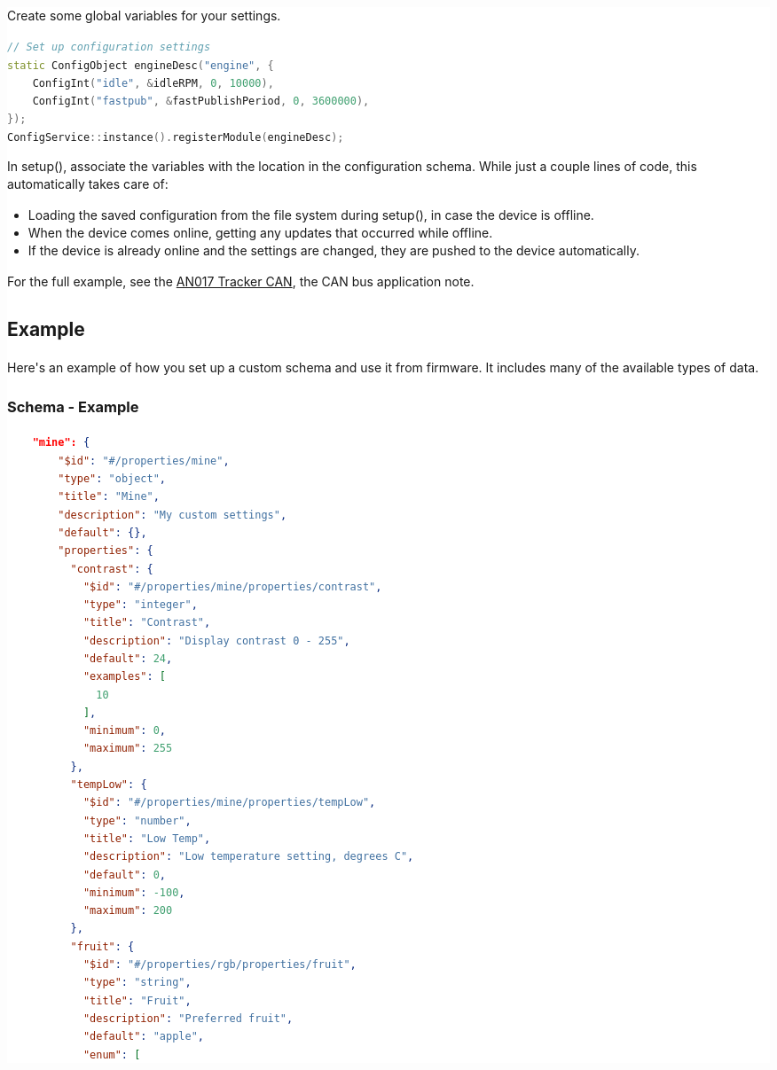 Create some global variables for your settings.

```cpp
// Set up configuration settings
static ConfigObject engineDesc("engine", {
    ConfigInt("idle", &idleRPM, 0, 10000),
    ConfigInt("fastpub", &fastPublishPeriod, 0, 3600000),
});
ConfigService::instance().registerModule(engineDesc);
```

In setup(), associate the variables with the location in the configuration schema. While just a couple lines of code, this automatically takes care of:

- Loading the saved configuration from the file system during setup(), in case the device is offline.
- When the device comes online, getting any updates that occurred while offline.
- If the device is already online and the settings are changed, they are pushed to the device automatically.

For the full example, see the [AN017 Tracker CAN](https://github.com/particle-iot/app-notes/tree/master/AN017-Tracker-CAN), the CAN bus application note.

## Example

Here's an example of how you set up a custom schema and use it from firmware. It includes many of the available types of data.

### Schema - Example

```json
    "mine": {
		"$id": "#/properties/mine",
		"type": "object",
		"title": "Mine",
		"description": "My custom settings",
		"default": {},
		"properties": {
		  "contrast": {
			"$id": "#/properties/mine/properties/contrast",
			"type": "integer",
			"title": "Contrast",
			"description": "Display contrast 0 - 255",
			"default": 24,
			"examples": [
			  10
			],
			"minimum": 0,
			"maximum": 255
		  },
		  "tempLow": {
			"$id": "#/properties/mine/properties/tempLow",
			"type": "number",
			"title": "Low Temp",
			"description": "Low temperature setting, degrees C",
			"default": 0,
			"minimum": -100,
			"maximum": 200
		  },
		  "fruit": {
			"$id": "#/properties/rgb/properties/fruit",
			"type": "string",
			"title": "Fruit",
			"description": "Preferred fruit",
			"default": "apple",
			"enum": [
```